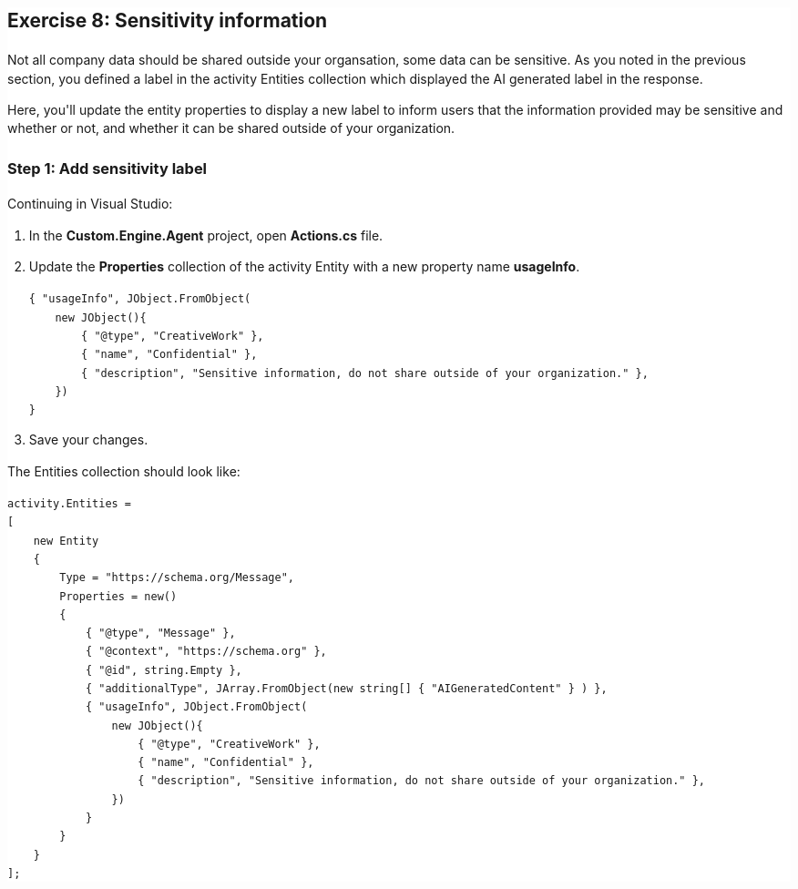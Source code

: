 ## Exercise 8: Sensitivity information

Not all company data should be shared outside your organsation, some data can be sensitive. As you noted in the previous section, you defined a label in the activity Entities collection which displayed the AI generated label in the response. 

Here, you'll update the entity properties to display a new label to inform users that the information provided may be sensitive and whether or not, and whether it can be shared outside of your organization.

### Step 1: Add sensitivity label

Continuing in Visual Studio: 

1. In the **Custom.Engine.Agent** project, open **Actions.cs** file.
1. Update the **Properties** collection of the activity Entity with a new property name **usageInfo**.

    ```
    { "usageInfo", JObject.FromObject(
        new JObject(){
            { "@type", "CreativeWork" },
            { "name", "Confidential" },
            { "description", "Sensitive information, do not share outside of your organization." },
        })
    }
    ```
1. Save your changes.

The Entities collection should look like:

```
activity.Entities =
[
    new Entity
    {
        Type = "https://schema.org/Message",
        Properties = new()
        {
            { "@type", "Message" },
            { "@context", "https://schema.org" },
            { "@id", string.Empty },
            { "additionalType", JArray.FromObject(new string[] { "AIGeneratedContent" } ) },
            { "usageInfo", JObject.FromObject(
                new JObject(){
                    { "@type", "CreativeWork" },
                    { "name", "Confidential" },
                    { "description", "Sensitive information, do not share outside of your organization." },
                })
            }
        }
    }
];
```
